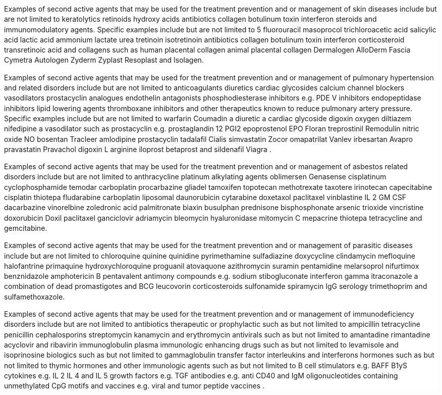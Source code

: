Examples of second active agents that may be used for the treatment prevention and or management of skin diseases include but are not limited to keratolytics retinoids hydroxy acids antibiotics collagen botulinum toxin interferon steroids and immunomodulatory agents. Specific examples include but are not limited to 5 fluorouracil masoprocol trichloroacetic acid salicylic acid lactic acid ammonium lactate urea tretinoin isotretinoin antibiotics collagen botulinum toxin interferon corticosteroid transretinoic acid and collagens such as human placental collagen animal placental collagen Dermalogen AlloDerm Fascia Cymetra Autologen Zyderm Zyplast Resoplast and Isolagen.

Examples of second active agents that may be used for the treatment prevention and or management of pulmonary hypertension and related disorders include but are not limited to anticoagulants diuretics cardiac glycosides calcium channel blockers vasodilators prostacyclin analogues endothelin antagonists phosphodiesterase inhibitors e.g. PDE V inhibitors endopeptidase inhibitors lipid lowering agents thromboxane inhibitors and other therapeutics known to reduce pulmonary artery pressure. Specific examples include but are not limited to warfarin Coumadin a diuretic a cardiac glycoside digoxin oxygen diltiazem nifedipine a vasodilator such as prostacyclin e.g. prostaglandin 12 PGI2 epoprostenol EPO Floran treprostinil Remodulin nitric oxide NO bosentan Tracleer amlodipine prostacyclin tadalafil Cialis simvastatin Zocor omapatrilat Vanlev irbesartan Avapro pravastatin Pravachol digoxin L arginine iloprost betaprost and sildenafil Viagra .

Examples of second active agents that may be used for the treatment prevention and or management of asbestos related disorders include but are not limited to anthracycline platinum alkylating agents oblimersen Genasense cisplatinum cyclophosphamide temodar carboplatin procarbazine gliadel tamoxifen topotecan methotrexate taxotere irinotecan capecitabine cisplatin thiotepa fludarabine carboplatin liposomal daunorubicin cytarabine doxetaxol paclitaxel vinblastine IL 2 GM CSF dacarbazine vinorelbine zoledronic acid palmitronate biaxin busulphan prednisone bisphosphonate arsenic trioxide vincristine doxorubicin Doxil paclitaxel ganciclovir adriamycin bleomycin hyaluronidase mitomycin C mepacrine thiotepa tetracycline and gemcitabine.

Examples of second active agents that may be used for the treatment prevention and or management of parasitic diseases include but are not limited to chloroquine quinine quinidine pyrimethamine sulfadiazine doxycycline clindamycin mefloquine halofantrine primaquine hydroxychloroquine proguanil atovaquone azithromycin suramin pentamidine melarsoprol nifurtimox benznidazole amphotericin B pentavalent antimony compounds e.g. sodium stibogluconate interferon gamma itraconazole a combination of dead promastigotes and BCG leucovorin corticosteroids sulfonamide spiramycin IgG serology trimethoprim and sulfamethoxazole.

Examples of second active agents that may be used for the treatment prevention and or management of immunodeficiency disorders include but are not limited to antibiotics therapeutic or prophylactic such as but not limited to ampicillin tetracycline penicillin cephalosporins streptomycin kanamycin and erythromycin antivirals such as but not limited to amantadine rimantadine acyclovir and ribavirin immunoglobulin plasma immunologic enhancing drugs such as but not limited to levamisole and isoprinosine biologics such as but not limited to gammaglobulin transfer factor interleukins and interferons hormones such as but not limited to thymic hormones and other immunologic agents such as but not limited to B cell stimulators e.g. BAFF B1yS cytokines e.g. IL 2 IL 4 and IL 5 growth factors e.g. TGF antibodies e.g. anti CD40 and IgM oligonucleotides containing unmethylated CpG motifs and vaccines e.g. viral and tumor peptide vaccines .
